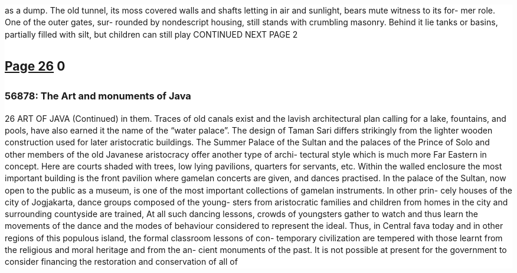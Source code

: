 as a dump. 
The old tunnel, its moss covered 
walls and shafts letting in air and 
sunlight, bears mute witness to its for- 
mer role. One of the outer gates, sur- 
rounded by nondescript housing, still 
stands with crumbling masonry. 
Behind it lie tanks or basins, partially 
filled with silt, but children can still play 
CONTINUED NEXT PAGE 
2

## [Page 26](https://demo.humlab.umu.se/courier/184442engo.pdf#page=26) 0

### 56878: The Art and monuments of Java

26 
ART OF JAVA (Continued) 
in them. Traces of old canals exist 
and the lavish architectural plan 
calling for a lake, fountains, and pools, 
have also earned it the name of the 
“water palace”. The design of Taman 
Sari differs strikingly from the lighter 
wooden construction used for later 
aristocratic buildings. 
The Summer Palace of the Sultan 
and the palaces of the Prince of Solo 
and other members of the old Javanese 
aristocracy offer another type of archi- 
tectural style which is much more Far 
Eastern in concept. Here are courts 
shaded with trees, low lying pavilions, 
quarters for servants, etc. Within the 
walled enclosure the most important 
building is the front pavilion where 
gamelan concerts are given, and 
dances practised. 
In the palace of the Sultan, now 
open to the public as a museum, is one 
of the most important collections of 
gamelan instruments. In other prin- 
cely houses of the city of Jogjakarta, 
dance groups composed of the young- 
sters from aristocratic families and 
children from homes in the city and 
surrounding countyside are trained, At 
all such dancing lessons, crowds of 
youngsters gather to watch and thus 
learn the movements of the dance and 
the modes of behaviour considered to 
represent the ideal. 
Thus, in Central fava today and in 
other regions of this populous island, 
the formal classroom lessons of con- 
temporary civilization are tempered 
with those learnt from the religious 
and moral heritage and from the an- 
cient monuments of the past. 
It is not possible at present for the 
government to consider financing the 
restoration and conservation of all of 
